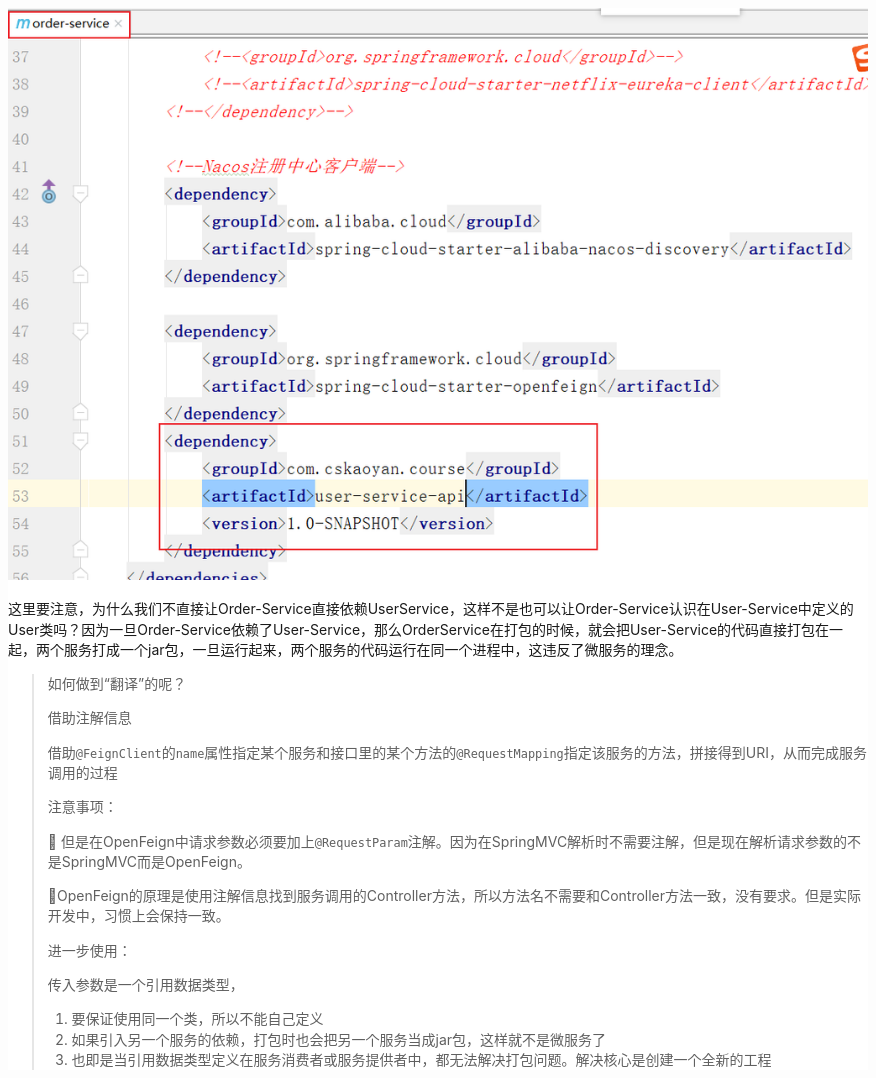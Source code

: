 ![](.\assets\orer-feign-api.png)

这里要注意，为什么我们不直接让Order-Service直接依赖UserService，这样不是也可以让Order-Service认识在User-Service中定义的User类吗？因为一旦Order-Service依赖了User-Service，那么OrderService在打包的时候，就会把User-Service的代码直接打包在一起，两个服务打成一个jar包，一旦运行起来，两个服务的代码运行在同一个进程中，这违反了微服务的理念。

> 如何做到“翻译”的呢？
>
> 借助注解信息
>
> 借助`@FeignClient`的`name`属性指定某个服务和接口里的某个方法的`@RequestMapping`指定该服务的方法，拼接得到URI，从而完成服务调用的过程
>
> 注意事项：
>
> 🍃 但是在OpenFeign中请求参数必须要加上`@RequestParam`注解。因为在SpringMVC解析时不需要注解，但是现在解析请求参数的不是SpringMVC而是OpenFeign。
>
> 🍃OpenFeign的原理是使用注解信息找到服务调用的Controller方法，所以方法名不需要和Controller方法一致，没有要求。但是实际开发中，习惯上会保持一致。
>
> 进一步使用：
>
> 传入参数是一个引用数据类型，
>
> 1. 要保证使用同一个类，所以不能自己定义
> 2. 如果引入另一个服务的依赖，打包时也会把另一个服务当成jar包，这样就不是微服务了
> 3. 也即是当引用数据类型定义在服务消费者或服务提供者中，都无法解决打包问题。解决核心是创建一个全新的工程
>